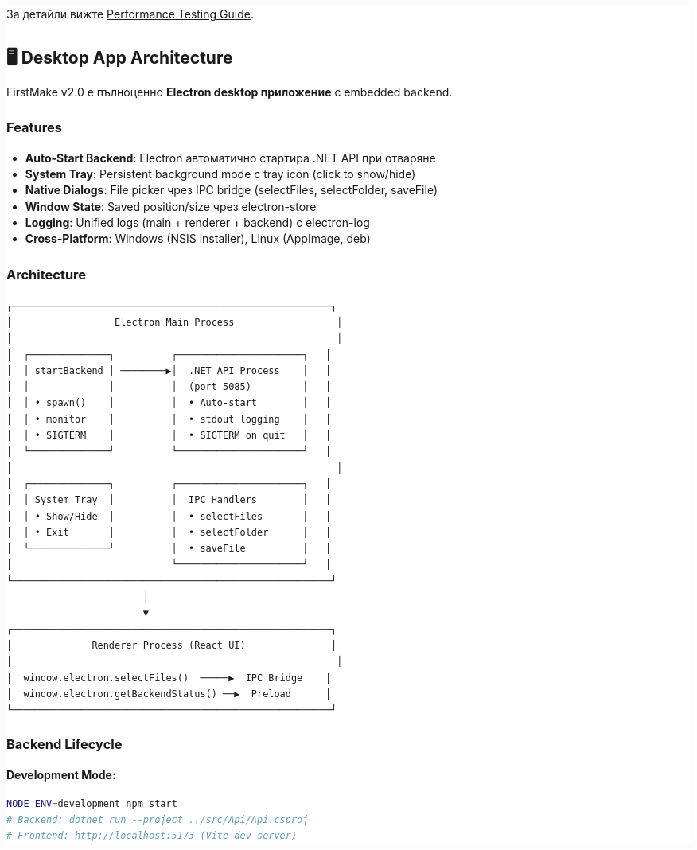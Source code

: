 За детайли вижте [Performance Testing Guide](docs/PERFORMANCE_TESTING.md).

## 🖥️ Desktop App Architecture

FirstMake v2.0 е пълноценно **Electron desktop приложение** с embedded backend.

### Features

- **Auto-Start Backend**: Electron автоматично стартира .NET API при отваряне
- **System Tray**: Persistent background mode с tray icon (click to show/hide)
- **Native Dialogs**: File picker чрез IPC bridge (selectFiles, selectFolder, saveFile)
- **Window State**: Saved position/size чрез electron-store
- **Logging**: Unified logs (main + renderer + backend) с electron-log
- **Cross-Platform**: Windows (NSIS installer), Linux (AppImage, deb)

### Architecture

```
┌────────────────────────────────────────────────────────┐
│                  Electron Main Process                  │
│                                                         │
│  ┌──────────────┐          ┌──────────────────────┐   │
│  │ startBackend │ ────────▶│  .NET API Process    │   │
│  │              │          │  (port 5085)         │   │
│  │ • spawn()    │          │  • Auto-start        │   │
│  │ • monitor    │          │  • stdout logging    │   │
│  │ • SIGTERM    │          │  • SIGTERM on quit   │   │
│  └──────────────┘          └──────────────────────┘   │
│                                                         │
│  ┌──────────────┐          ┌──────────────────────┐   │
│  │ System Tray  │          │  IPC Handlers        │   │
│  │ • Show/Hide  │          │  • selectFiles       │   │
│  │ • Exit       │          │  • selectFolder      │   │
│  └──────────────┘          │  • saveFile          │   │
│                            └──────────────────────┘   │
└────────────────────────────────────────────────────────┘
                        │
                        ▼
┌────────────────────────────────────────────────────────┐
│              Renderer Process (React UI)               │
│                                                         │
│  window.electron.selectFiles()  ─────▶  IPC Bridge    │
│  window.electron.getBackendStatus() ──▶  Preload      │
└────────────────────────────────────────────────────────┘
```

### Backend Lifecycle

**Development Mode:**
```bash
NODE_ENV=development npm start
# Backend: dotnet run --project ../src/Api/Api.csproj
# Frontend: http://localhost:5173 (Vite dev server)
```
